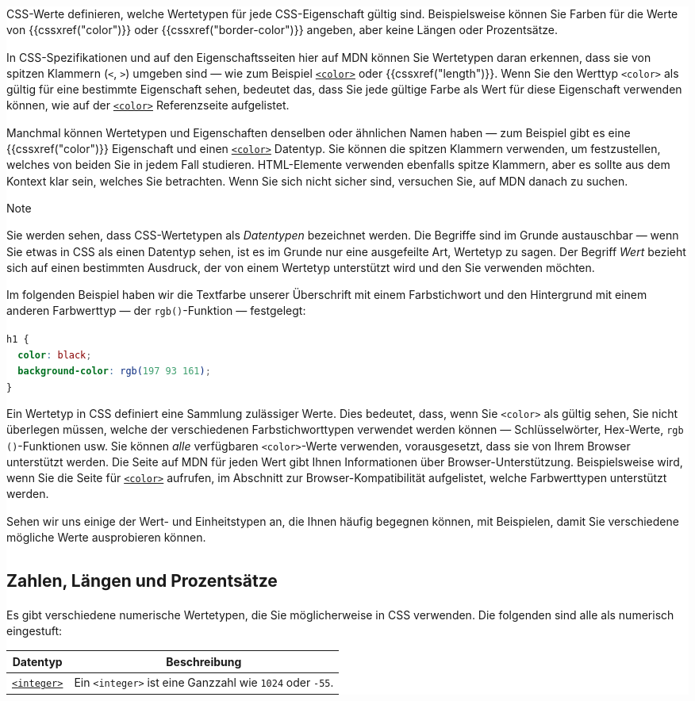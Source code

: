 CSS-Werte definieren, welche Wertetypen für jede CSS-Eigenschaft gültig sind. Beispielsweise können Sie Farben für die Werte von {{cssxref("color")}} oder {{cssxref("border-color")}} angeben, aber keine Längen oder Prozentsätze.

In CSS-Spezifikationen und auf den Eigenschaftsseiten hier auf MDN können Sie Wertetypen daran erkennen, dass sie von spitzen Klammern (`<`, `>`) umgeben sind — wie zum Beispiel [`<color>`](/de/docs/Web/CSS/color_value) oder {{cssxref("length")}}. Wenn Sie den Werttyp `<color>` als gültig für eine bestimmte Eigenschaft sehen, bedeutet das, dass Sie jede gültige Farbe als Wert für diese Eigenschaft verwenden können, wie auf der [`<color>`](/de/docs/Web/CSS/color_value) Referenzseite aufgelistet.

Manchmal können Wertetypen und Eigenschaften denselben oder ähnlichen Namen haben — zum Beispiel gibt es eine {{cssxref("color")}} Eigenschaft und einen [`<color>`](/de/docs/Web/CSS/color_value) Datentyp. Sie können die spitzen Klammern verwenden, um festzustellen, welches von beiden Sie in jedem Fall studieren. HTML-Elemente verwenden ebenfalls spitze Klammern, aber es sollte aus dem Kontext klar sein, welches Sie betrachten. Wenn Sie sich nicht sicher sind, versuchen Sie, auf MDN danach zu suchen.

> [!NOTE]
> Sie werden sehen, dass CSS-Wertetypen als _Datentypen_ bezeichnet werden. Die Begriffe sind im Grunde austauschbar — wenn Sie etwas in CSS als einen Datentyp sehen, ist es im Grunde nur eine ausgefeilte Art, Wertetyp zu sagen. Der Begriff _Wert_ bezieht sich auf einen bestimmten Ausdruck, der von einem Wertetyp unterstützt wird und den Sie verwenden möchten.

Im folgenden Beispiel haben wir die Textfarbe unserer Überschrift mit einem Farbstichwort und den Hintergrund mit einem anderen Farbwerttyp — der `rgb()`-Funktion — festgelegt:

```css
h1 {
  color: black;
  background-color: rgb(197 93 161);
}
```

Ein Wertetyp in CSS definiert eine Sammlung zulässiger Werte. Dies bedeutet, dass, wenn Sie `<color>` als gültig sehen, Sie nicht überlegen müssen, welche der verschiedenen Farbstichworttypen verwendet werden können — Schlüsselwörter, Hex-Werte, `rgb()`-Funktionen usw. Sie können _alle_ verfügbaren `<color>`-Werte verwenden, vorausgesetzt, dass sie von Ihrem Browser unterstützt werden. Die Seite auf MDN für jeden Wert gibt Ihnen Informationen über Browser-Unterstützung. Beispielsweise wird, wenn Sie die Seite für [`<color>`](/de/docs/Web/CSS/color_value) aufrufen, im Abschnitt zur Browser-Kompatibilität aufgelistet, welche Farbwerttypen unterstützt werden.

Sehen wir uns einige der Wert- und Einheitstypen an, die Ihnen häufig begegnen können, mit Beispielen, damit Sie verschiedene mögliche Werte ausprobieren können.

## Zahlen, Längen und Prozentsätze

Es gibt verschiedene numerische Wertetypen, die Sie möglicherweise in CSS verwenden. Die folgenden sind alle als numerisch eingestuft:

<table class="standard-table no-markdown">
  <thead>
    <tr>
      <th scope="col">Datentyp</th>
      <th scope="col">Beschreibung</th>
    </tr>
  </thead>
  <tbody>
    <tr>
      <td>
        <code><a href="/de/docs/Web/CSS/integer">&#x3C;integer></a></code>
      </td>
      <td>
        Ein <code>&#x3C;integer></code> ist eine Ganzzahl wie
        <code>1024</code> oder <code>-55</code>.
      </td>
    </tr>
    <tr>